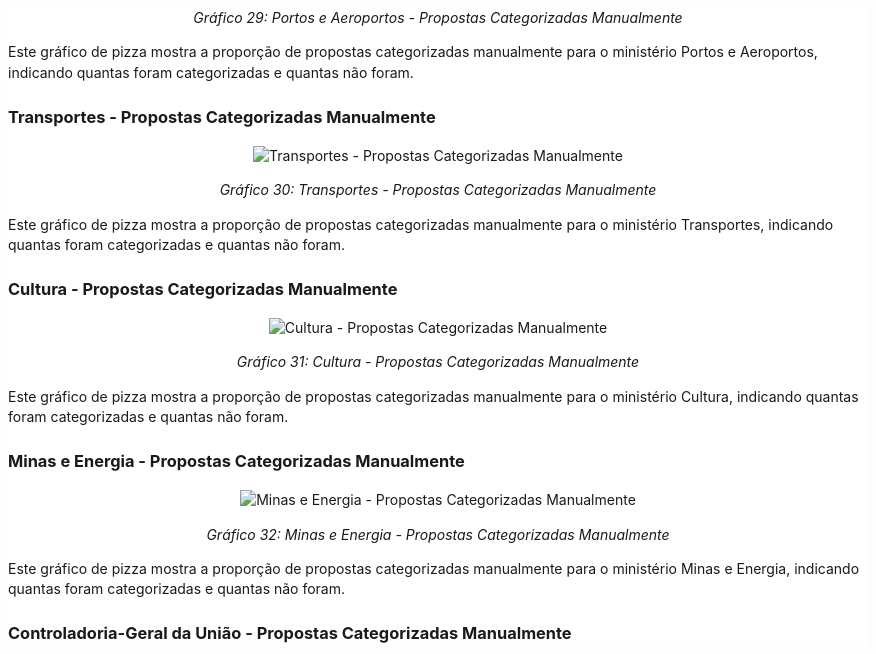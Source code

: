 <p align="center">
  <i>Gráfico 29: Portos e Aeroportos - Propostas Categorizadas Manualmente</i>
</p>

Este gráfico de pizza mostra a proporção de propostas categorizadas manualmente para o ministério Portos e Aeroportos, indicando quantas foram categorizadas e quantas não foram.

### Transportes - Propostas Categorizadas Manualmente
<p align="center">
  <img src="../relatórios/output/transportes_categorizacao_manual.png" alt="Transportes - Propostas Categorizadas Manualmente">
</p>

<p align="center">
  <i>Gráfico 30: Transportes - Propostas Categorizadas Manualmente</i>
</p>

Este gráfico de pizza mostra a proporção de propostas categorizadas manualmente para o ministério Transportes, indicando quantas foram categorizadas e quantas não foram.

### Cultura - Propostas Categorizadas Manualmente
<p align="center">
  <img src="../relatórios/output/cultura_categorizacao_manual.png" alt="Cultura - Propostas Categorizadas Manualmente">
</p>

<p align="center">
  <i>Gráfico 31: Cultura - Propostas Categorizadas Manualmente</i>
</p>

Este gráfico de pizza mostra a proporção de propostas categorizadas manualmente para o ministério Cultura, indicando quantas foram categorizadas e quantas não foram.

### Minas e Energia - Propostas Categorizadas Manualmente
<p align="center">
  <img src="../relatórios/output/minas_e_energia_categorizacao_manual.png" alt="Minas e Energia - Propostas Categorizadas Manualmente">
</p>

<p align="center">
  <i>Gráfico 32: Minas e Energia - Propostas Categorizadas Manualmente</i>
</p>

Este gráfico de pizza mostra a proporção de propostas categorizadas manualmente para o ministério Minas e Energia, indicando quantas foram categorizadas e quantas não foram.

### Controladoria-Geral da União - Propostas Categorizadas Manualmente
<p align="center">